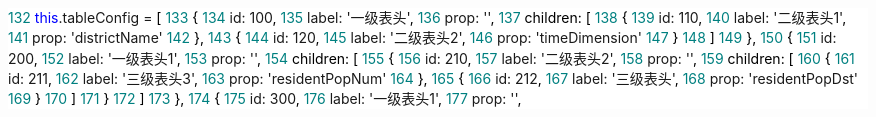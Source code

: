 </span><span style="color: #008080;">132</span>         <span style="color: #0000ff;">this</span>.tableConfig =<span style="color: #000000;"> [
</span><span style="color: #008080;">133</span> <span style="color: #000000;">          {
</span><span style="color: #008080;">134</span>             id: 100<span style="color: #000000;">,
</span><span style="color: #008080;">135</span>             label: '一级表头'<span style="color: #000000;">,
</span><span style="color: #008080;">136</span>             prop: ''<span style="color: #000000;">,
</span><span style="color: #008080;">137</span> <span style="color: #000000;">            children: [
</span><span style="color: #008080;">138</span> <span style="color: #000000;">              {
</span><span style="color: #008080;">139</span>                 id: 110<span style="color: #000000;">,
</span><span style="color: #008080;">140</span>                 label: '二级表头1'<span style="color: #000000;">,
</span><span style="color: #008080;">141</span>                 prop: 'districtName'
<span style="color: #008080;">142</span> <span style="color: #000000;">              },
</span><span style="color: #008080;">143</span> <span style="color: #000000;">              {
</span><span style="color: #008080;">144</span>                 id: 120<span style="color: #000000;">,
</span><span style="color: #008080;">145</span>                 label: '二级表头2'<span style="color: #000000;">,
</span><span style="color: #008080;">146</span>                 prop: 'timeDimension'
<span style="color: #008080;">147</span> <span style="color: #000000;">              }
</span><span style="color: #008080;">148</span> <span style="color: #000000;">            ]
</span><span style="color: #008080;">149</span> <span style="color: #000000;">          },
</span><span style="color: #008080;">150</span> <span style="color: #000000;">          {
</span><span style="color: #008080;">151</span>             id: 200<span style="color: #000000;">,
</span><span style="color: #008080;">152</span>             label: '一级表头1'<span style="color: #000000;">,
</span><span style="color: #008080;">153</span>             prop: ''<span style="color: #000000;">,
</span><span style="color: #008080;">154</span> <span style="color: #000000;">            children: [
</span><span style="color: #008080;">155</span> <span style="color: #000000;">              {
</span><span style="color: #008080;">156</span>                 id: 210<span style="color: #000000;">,
</span><span style="color: #008080;">157</span>                 label: '二级表头2'<span style="color: #000000;">,
</span><span style="color: #008080;">158</span>                 prop: ''<span style="color: #000000;">,
</span><span style="color: #008080;">159</span> <span style="color: #000000;">                children: [
</span><span style="color: #008080;">160</span> <span style="color: #000000;">                  {
</span><span style="color: #008080;">161</span>                     id: 211<span style="color: #000000;">,
</span><span style="color: #008080;">162</span>                     label: '三级表头3'<span style="color: #000000;">,
</span><span style="color: #008080;">163</span>                     prop: 'residentPopNum'
<span style="color: #008080;">164</span> <span style="color: #000000;">                  },
</span><span style="color: #008080;">165</span> <span style="color: #000000;">                  {
</span><span style="color: #008080;">166</span>                     id: 212<span style="color: #000000;">,
</span><span style="color: #008080;">167</span>                     label: '三级表头'<span style="color: #000000;">,
</span><span style="color: #008080;">168</span>                     prop: 'residentPopDst'
<span style="color: #008080;">169</span> <span style="color: #000000;">                  }
</span><span style="color: #008080;">170</span> <span style="color: #000000;">                ]
</span><span style="color: #008080;">171</span> <span style="color: #000000;">              }
</span><span style="color: #008080;">172</span> <span style="color: #000000;">            ]
</span><span style="color: #008080;">173</span> <span style="color: #000000;">          },
</span><span style="color: #008080;">174</span> <span style="color: #000000;">          {
</span><span style="color: #008080;">175</span>             id: 300<span style="color: #000000;">,
</span><span style="color: #008080;">176</span>             label: '一级表头1'<span style="color: #000000;">,
</span><span style="color: #008080;">177</span>             prop: ''<span style="color: #000000;">,